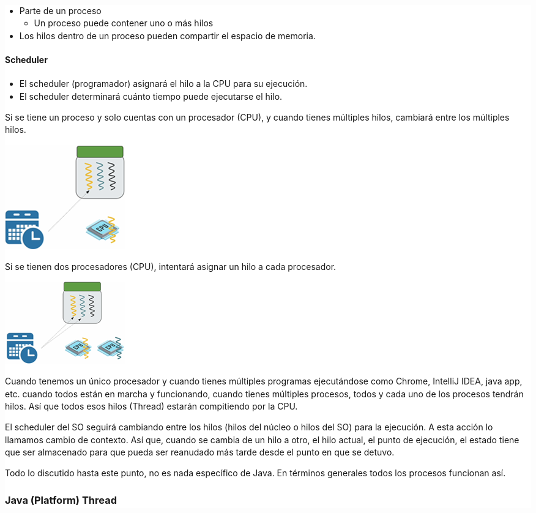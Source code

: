 - Parte de un proceso
    * Un proceso puede contener uno o más hilos
- Los hilos dentro de un proceso pueden compartir el espacio de memoria.

#### Scheduler

- El scheduler (programador) asignará el hilo a la CPU para su ejecución.
- El scheduler determinará cuánto tiempo puede ejecutarse el hilo.

Si se tiene un proceso y solo cuentas con un procesador (CPU), y cuando tienes múltiples hilos, cambiará entre los
múltiples hilos.

![02.png](assets/01-introduction/02.png)

Si se tienen dos procesadores (CPU), intentará asignar un hilo a cada procesador.

![03.png](assets/01-introduction/03.png)

Cuando tenemos un único procesador y cuando tienes múltiples programas ejecutándose como Chrome, IntelliJ IDEA, java
app, etc. cuando todos están en marcha y funcionando, cuando tienes múltiples procesos, todos y cada uno de los procesos
tendrán hilos. Así que todos esos hilos (Thread) estarán compitiendo por la CPU.

El scheduler del SO seguirá cambiando entre los hilos (hilos del núcleo o hilos del SO) para la ejecución. A esta acción
lo llamamos cambio de contexto. Así que, cuando se cambia de un hilo a otro, el hilo actual, el punto de ejecución, el
estado tiene que ser almacenado para que pueda ser reanudado más tarde desde el punto en que se detuvo.

Todo lo discutido hasta este punto, no es nada específico de Java. En términos generales todos los procesos funcionan
así.

### Java (Platform) Thread
